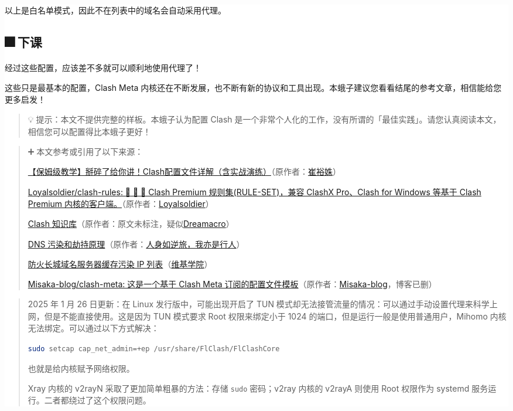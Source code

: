 以上是白名单模式，因此不在列表中的域名会自动采用代理。

## 🎆 下课

经过这些配置，应该差不多就可以顺利地使用代理了！

这些只是最基本的配置，Clash Meta 内核还在不断发展，也不断有新的协议和工具出现。本蛾子建议您看看结尾的参考文章，相信能给您更多启发！

> 💡 提示：本文不提供完整的样板。本蛾子认为配置 Clash 是一个非常个人化的工作，没有所谓的「最佳实践」。请您认真阅读本文，相信您可以配置得比本蛾子更好！

> ➕ 本文参考或引用了以下来源：
>
> [【保姆级教学】掰碎了给你讲！Clash配置文件详解（含实战演练）](https://linux.do/t/topic/163682)（原作者：[崔裕姝](https://linux.do/u/Yuju)）
>
> [Loyalsoldier/clash-rules: 🦄️ 🎃 👻 Clash Premium 规则集(RULE-SET)，兼容 ClashX Pro、Clash for Windows 等基于 Clash Premium 内核的客户端。](https://github.com/Loyalsoldier/clash-rules)（原作者：[Loyalsoldier](https://github.com/Loyalsoldier)）
>
> [Clash 知识库](https://clash.wiki/)（原作者：原文未标注，疑似[Dreamacro](https://github.com/Dreamacro)）
>
> [DNS 污染和劫持原理](https://xiking.win/2019/03/27/dns-cache-pollution/)（原作者：[人身如逆旅，我亦是行人](https://xiking.win/)）
>
> [防火长城域名服务器缓存污染 IP 列表](https://zh.wikiversity.org/wiki/%E9%98%B2%E7%81%AB%E9%95%BF%E5%9F%8E%E5%9F%9F%E5%90%8D%E6%9C%8D%E5%8A%A1%E5%99%A8%E7%BC%93%E5%AD%98%E6%B1%A1%E6%9F%93IP%E5%88%97%E8%A1%A8)（[维基学院](https://zh.wikiversity.org)）
>
> [Misaka-blog/clash-meta: 这是一个基于 Clash Meta 订阅的配置文件模板](https://gitlab.com/Misaka-blog/clash-meta)（原作者：[Misaka-blog](https://gitlab.com/Misaka-blog)，博客已删）

> 2025 年 1 月 26 日更新：在 Linux 发行版中，可能出现开启了 TUN 模式却无法接管流量的情况：可以通过手动设置代理来科学上网，但是不能直接使用。这是因为 TUN 模式要求 Root 权限来绑定小于 1024 的端口，但是运行一般是使用普通用户，Mihomo 内核无法绑定。可以通过以下方式解决：
>
> ```bash
> sudo setcap cap_net_admin=+ep /usr/share/FlClash/FlClashCore
> ```
>
> 也就是给内核赋予网络权限。
>
> Xray 内核的 v2rayN 采取了更加简单粗暴的方法：存储 `sudo` 密码；v2ray 内核的 v2rayA 则使用 Root 权限作为 systemd 服务运行。二者都绕过了这个权限问题。
